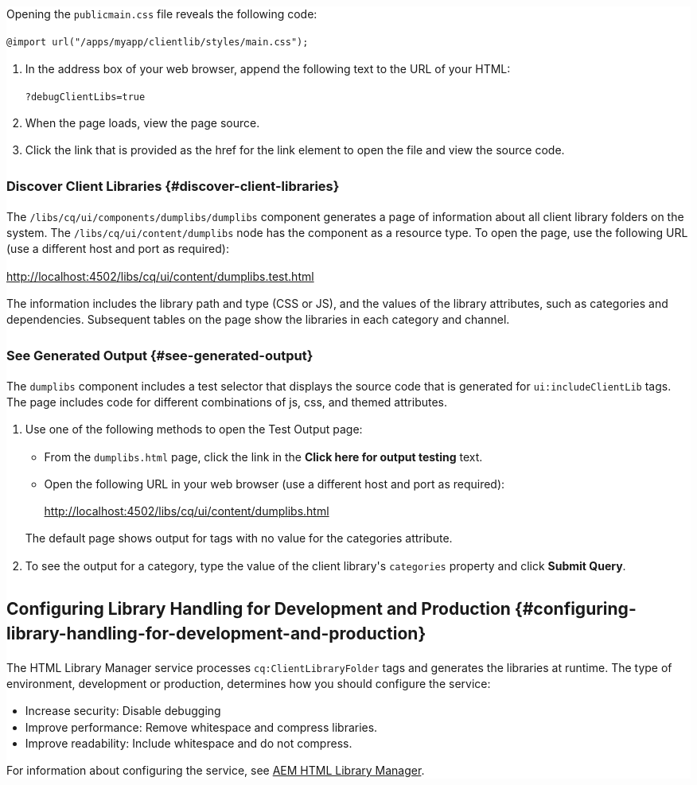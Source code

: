 Opening the `publicmain.css` file reveals the following code:

```xml
@import url("/apps/myapp/clientlib/styles/main.css");
```

1. In the address box of your web browser, append the following text to the URL of your HTML:

   `?debugClientLibs=true`
1. When the page loads, view the page source.
1. Click the link that is provided as the href for the link element to open the file and view the source code.

### Discover Client Libraries {#discover-client-libraries}

The `/libs/cq/ui/components/dumplibs/dumplibs` component generates a page of information about all client library folders on the system. The `/libs/cq/ui/content/dumplibs` node has the component as a resource type. To open the page, use the following URL (use a different host and port as required):

[http://localhost:4502/libs/cq/ui/content/dumplibs.test.html](http://localhost:4502/libs/cq/ui/content/dumplibs.test.html)

The information includes the library path and type (CSS or JS), and the values of the library attributes, such as categories and dependencies. Subsequent tables on the page show the libraries in each category and channel.

### See Generated Output {#see-generated-output}

The `dumplibs` component includes a test selector that displays the source code that is generated for `ui:includeClientLib` tags. The page includes code for different combinations of js, css, and themed attributes.

1. Use one of the following methods to open the Test Output page:

    * From the `dumplibs.html` page, click the link in the **Click here for output testing** text.
    
    * Open the following URL in your web browser (use a different host and port as required):

      [http://localhost:4502/libs/cq/ui/content/dumplibs.html](http://localhost:4502/libs/cq/ui/content/dumplibs.html)

   The default page shows output for tags with no value for the categories attribute.

1. To see the output for a category, type the value of the client library's `categories` property and click **Submit Query**.

## Configuring Library Handling for Development and Production {#configuring-library-handling-for-development-and-production}

The HTML Library Manager service processes `cq:ClientLibraryFolder` tags and generates the libraries at runtime. The type of environment, development or production, determines how you should configure the service:

* Increase security: Disable debugging
* Improve performance: Remove whitespace and compress libraries. 
* Improve readability: Include whitespace and do not compress.

For information about configuring the service, see [AEM HTML Library Manager](../../deploying/using/osgi-configuration-settings.md#aemhtmllibrarymanager).

